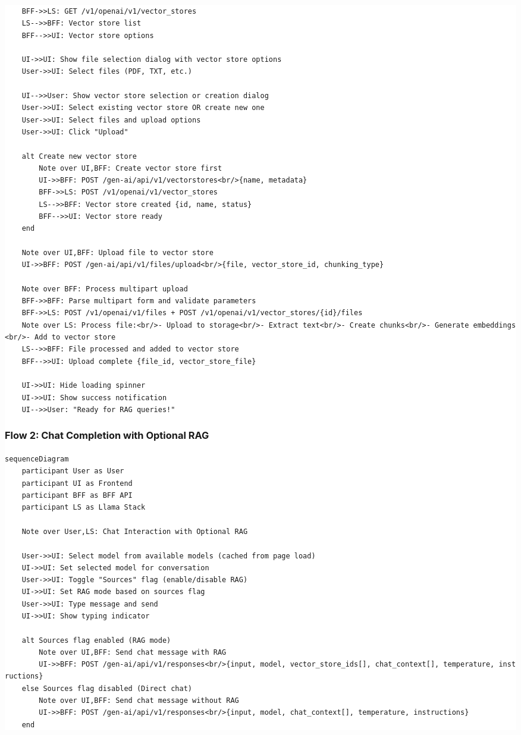 ```mermaid
    BFF->>LS: GET /v1/openai/v1/vector_stores
    LS-->>BFF: Vector store list
    BFF-->>UI: Vector store options
    
    UI->>UI: Show file selection dialog with vector store options
    User->>UI: Select files (PDF, TXT, etc.)
    
    UI-->>User: Show vector store selection or creation dialog
    User->>UI: Select existing vector store OR create new one
    User->>UI: Select files and upload options
    User->>UI: Click "Upload"
    
    alt Create new vector store
        Note over UI,BFF: Create vector store first
        UI->>BFF: POST /gen-ai/api/v1/vectorstores<br/>{name, metadata}
        BFF->>LS: POST /v1/openai/v1/vector_stores
        LS-->>BFF: Vector store created {id, name, status}
        BFF-->>UI: Vector store ready
    end
    
    Note over UI,BFF: Upload file to vector store
    UI->>BFF: POST /gen-ai/api/v1/files/upload<br/>{file, vector_store_id, chunking_type}
    
    Note over BFF: Process multipart upload
    BFF->>BFF: Parse multipart form and validate parameters
    BFF->>LS: POST /v1/openai/v1/files + POST /v1/openai/v1/vector_stores/{id}/files
    Note over LS: Process file:<br/>- Upload to storage<br/>- Extract text<br/>- Create chunks<br/>- Generate embeddings<br/>- Add to vector store
    LS-->>BFF: File processed and added to vector store
    BFF-->>UI: Upload complete {file_id, vector_store_file}
    
    UI->>UI: Hide loading spinner
    UI->>UI: Show success notification
    UI-->>User: "Ready for RAG queries!"
```

### Flow 2: Chat Completion with Optional RAG

```mermaid
sequenceDiagram
    participant User as User
    participant UI as Frontend
    participant BFF as BFF API
    participant LS as Llama Stack

    Note over User,LS: Chat Interaction with Optional RAG
    
    User->>UI: Select model from available models (cached from page load)
    UI->>UI: Set selected model for conversation
    User->>UI: Toggle "Sources" flag (enable/disable RAG)
    UI->>UI: Set RAG mode based on sources flag
    User->>UI: Type message and send
    UI->>UI: Show typing indicator
    
    alt Sources flag enabled (RAG mode)
        Note over UI,BFF: Send chat message with RAG
        UI->>BFF: POST /gen-ai/api/v1/responses<br/>{input, model, vector_store_ids[], chat_context[], temperature, instructions}
    else Sources flag disabled (Direct chat)
        Note over UI,BFF: Send chat message without RAG
        UI->>BFF: POST /gen-ai/api/v1/responses<br/>{input, model, chat_context[], temperature, instructions}
    end
```
